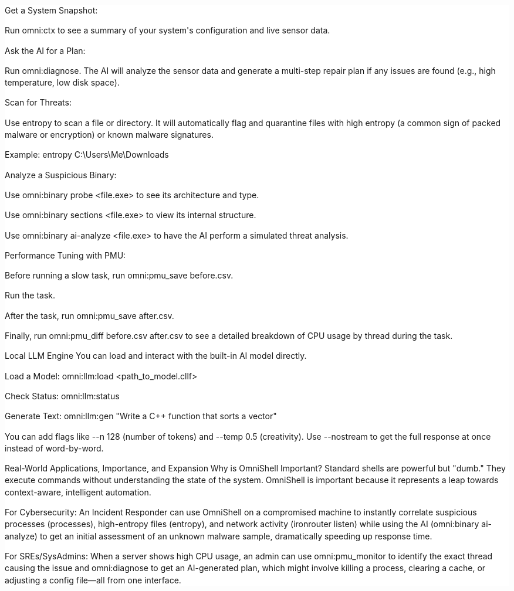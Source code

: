 Get a System Snapshot:

Run omni:ctx to see a summary of your system's configuration and live sensor data.

Ask the AI for a Plan:

Run omni:diagnose. The AI will analyze the sensor data and generate a multi-step repair plan if any issues are found (e.g., high temperature, low disk space).

Scan for Threats:

Use entropy <path> to scan a file or directory. It will automatically flag and quarantine files with high entropy (a common sign of packed malware or encryption) or known malware signatures.

Example: entropy C:\Users\Me\Downloads

Analyze a Suspicious Binary:

Use omni:binary probe <file.exe> to see its architecture and type.

Use omni:binary sections <file.exe> to view its internal structure.

Use omni:binary ai-analyze <file.exe> to have the AI perform a simulated threat analysis.

Performance Tuning with PMU:

Before running a slow task, run omni:pmu_save before.csv.

Run the task.

After the task, run omni:pmu_save after.csv.

Finally, run omni:pmu_diff before.csv after.csv to see a detailed breakdown of CPU usage by thread during the task.

Local LLM Engine
You can load and interact with the built-in AI model directly.

Load a Model: omni:llm:load <path_to_model.cllf>

Check Status: omni:llm:status

Generate Text: omni:llm:gen "Write a C++ function that sorts a vector"

You can add flags like --n 128 (number of tokens) and --temp 0.5 (creativity). Use --nostream to get the full response at once instead of word-by-word.

Real-World Applications, Importance, and Expansion
Why is OmniShell Important?
Standard shells are powerful but "dumb." They execute commands without understanding the state of the system. OmniShell is important because it represents a leap towards context-aware, intelligent automation.

For Cybersecurity: An Incident Responder can use OmniShell on a compromised machine to instantly correlate suspicious processes (processes), high-entropy files (entropy), and network activity (ironrouter listen) while using the AI (omni:binary ai-analyze) to get an initial assessment of an unknown malware sample, dramatically speeding up response time.

For SREs/SysAdmins: When a server shows high CPU usage, an admin can use omni:pmu_monitor to identify the exact thread causing the issue and omni:diagnose to get an AI-generated plan, which might involve killing a process, clearing a cache, or adjusting a config file—all from one interface.
